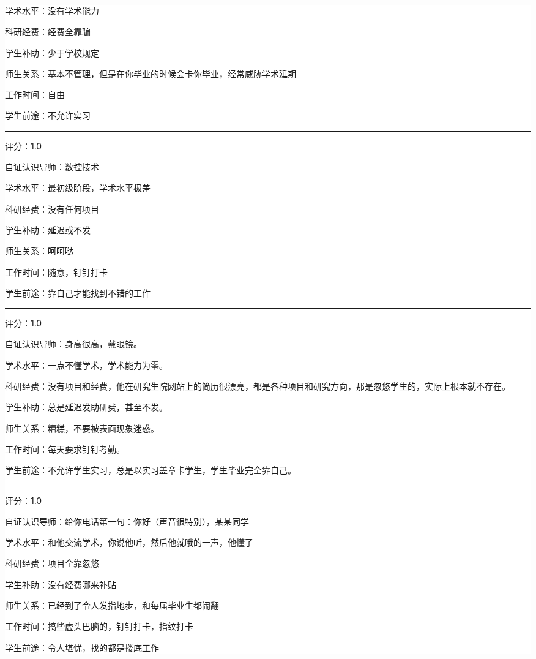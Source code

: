 学术水平：没有学术能力

科研经费：经费全靠骗

学生补助：少于学校规定

师生关系：基本不管理，但是在你毕业的时候会卡你毕业，经常威胁学术延期

工作时间：自由

学生前途：不允许实习

* * *

评分：1.0

自证认识导师：数控技术

学术水平：最初级阶段，学术水平极差

科研经费：没有任何项目

学生补助：延迟或不发

师生关系：呵呵哒

工作时间：随意，钉钉打卡

学生前途：靠自己才能找到不错的工作

* * *

评分：1.0

自证认识导师：身高很高，戴眼镜。

学术水平：一点不懂学术，学术能力为零。

科研经费：没有项目和经费，他在研究生院网站上的简历很漂亮，都是各种项目和研究方向，那是忽悠学生的，实际上根本就不存在。

学生补助：总是延迟发助研费，甚至不发。

师生关系：糟糕，不要被表面现象迷惑。

工作时间：每天要求钉钉考勤。

学生前途：不允许学生实习，总是以实习盖章卡学生，学生毕业完全靠自己。

* * *

评分：1.0

自证认识导师：给你电话第一句：你好（声音很特别），某某同学

学术水平：和他交流学术，你说他听，然后他就哦的一声，他懂了

科研经费：项目全靠忽悠

学生补助：没有经费哪来补贴

师生关系：已经到了令人发指地步，和每届毕业生都闹翻

工作时间：搞些虚头巴脑的，钉钉打卡，指纹打卡

学生前途：令人堪忧，找的都是搂底工作

